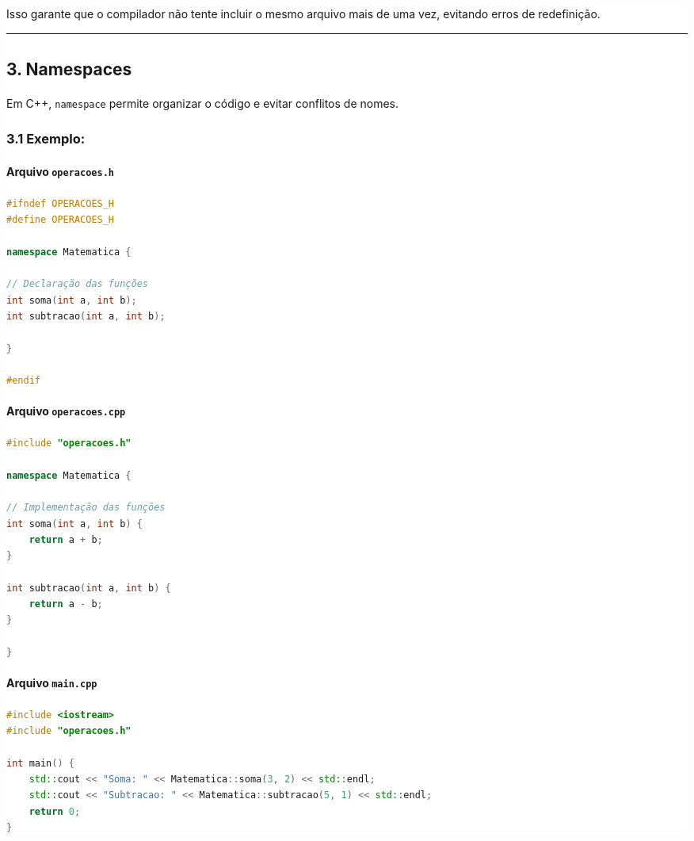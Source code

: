 Isso garante que o compilador não tente incluir o mesmo arquivo mais de uma vez, evitando erros de redefinição.

---

## 3. Namespaces

Em C++, `namespace` permite organizar o código e evitar conflitos de nomes.

### 3.1 Exemplo:

#### Arquivo `operacoes.h`

```cpp
#ifndef OPERACOES_H
#define OPERACOES_H

namespace Matematica {

// Declaração das funções
int soma(int a, int b);
int subtracao(int a, int b);

}

#endif
```

#### Arquivo `operacoes.cpp`

```cpp
#include "operacoes.h"

namespace Matematica {

// Implementação das funções
int soma(int a, int b) {
    return a + b;
}

int subtracao(int a, int b) {
    return a - b;
}

}
```

#### Arquivo `main.cpp`

```cpp
#include <iostream>
#include "operacoes.h"

int main() {
    std::cout << "Soma: " << Matematica::soma(3, 2) << std::endl;
    std::cout << "Subtracao: " << Matematica::subtracao(5, 1) << std::endl;
    return 0;
}
```

